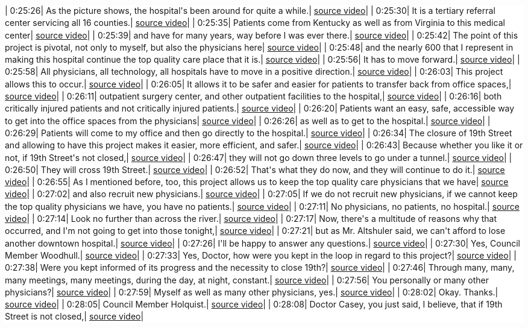 | 0:25:26| As the picture shows, the hospital's been around for quite a while.| [source video](https://archive.org/details/citycouncil080923?start=1526)|
| 0:25:30| It is a tertiary referral center servicing all 16 counties.| [source video](https://archive.org/details/citycouncil080923?start=1530)|
| 0:25:35| Patients come from Kentucky as well as from Virginia to this medical center| [source video](https://archive.org/details/citycouncil080923?start=1535)|
| 0:25:39| and have for many years, way before I was ever there.| [source video](https://archive.org/details/citycouncil080923?start=1539)|
| 0:25:42| The point of this project is pivotal, not only to myself, but also the physicians here| [source video](https://archive.org/details/citycouncil080923?start=1542)|
| 0:25:48| and the nearly 600 that I represent in making this hospital continue the top quality care place that it is.| [source video](https://archive.org/details/citycouncil080923?start=1548)|
| 0:25:56| It has to move forward.| [source video](https://archive.org/details/citycouncil080923?start=1556)|
| 0:25:58| All physicians, all technology, all hospitals have to move in a positive direction.| [source video](https://archive.org/details/citycouncil080923?start=1558)|
| 0:26:03| This project allows this to occur.| [source video](https://archive.org/details/citycouncil080923?start=1563)|
| 0:26:05| It allows it to be safer and easier for patients to transfer back from office spaces,| [source video](https://archive.org/details/citycouncil080923?start=1565)|
| 0:26:11| outpatient surgery center, and other outpatient facilities to the hospital,| [source video](https://archive.org/details/citycouncil080923?start=1571)|
| 0:26:16| both critically injured patients and not critically injured patients.| [source video](https://archive.org/details/citycouncil080923?start=1576)|
| 0:26:20| Patients want an easy, safe, accessible way to get into the office spaces from the physicians| [source video](https://archive.org/details/citycouncil080923?start=1580)|
| 0:26:26| as well as to get to the hospital.| [source video](https://archive.org/details/citycouncil080923?start=1586)|
| 0:26:29| Patients will come to my office and then go directly to the hospital.| [source video](https://archive.org/details/citycouncil080923?start=1589)|
| 0:26:34| The closure of 19th Street and allowing to have this project makes it easier, more efficient, and safer.| [source video](https://archive.org/details/citycouncil080923?start=1594)|
| 0:26:43| Because whether you like it or not, if 19th Street's not closed,| [source video](https://archive.org/details/citycouncil080923?start=1603)|
| 0:26:47| they will not go down three levels to go under a tunnel.| [source video](https://archive.org/details/citycouncil080923?start=1607)|
| 0:26:50| They will cross 19th Street.| [source video](https://archive.org/details/citycouncil080923?start=1610)|
| 0:26:52| That's what they do now, and they will continue to do it.| [source video](https://archive.org/details/citycouncil080923?start=1612)|
| 0:26:55| As I mentioned before, too, this project allows us to keep the top quality care physicians that we have| [source video](https://archive.org/details/citycouncil080923?start=1615)|
| 0:27:02| and also recruit new physicians.| [source video](https://archive.org/details/citycouncil080923?start=1622)|
| 0:27:05| If we do not recruit new physicians, if we cannot keep the top quality physicians we have, you have no patients.| [source video](https://archive.org/details/citycouncil080923?start=1625)|
| 0:27:11| No physicians, no patients, no hospital.| [source video](https://archive.org/details/citycouncil080923?start=1631)|
| 0:27:14| Look no further than across the river.| [source video](https://archive.org/details/citycouncil080923?start=1634)|
| 0:27:17| Now, there's a multitude of reasons why that occurred, and I'm not going to get into those tonight,| [source video](https://archive.org/details/citycouncil080923?start=1637)|
| 0:27:21| but as Mr. Altshuler said, we can't afford to lose another downtown hospital.| [source video](https://archive.org/details/citycouncil080923?start=1641)|
| 0:27:26| I'll be happy to answer any questions.| [source video](https://archive.org/details/citycouncil080923?start=1646)|
| 0:27:30| Yes, Council Member Woodhull.| [source video](https://archive.org/details/citycouncil080923?start=1650)|
| 0:27:33| Yes, Doctor, how were you kept in the loop in regard to this project?| [source video](https://archive.org/details/citycouncil080923?start=1653)|
| 0:27:38| Were you kept informed of its progress and the necessity to close 19th?| [source video](https://archive.org/details/citycouncil080923?start=1658)|
| 0:27:46| Through many, many, many meetings, many meetings, during the day, at night, constant.| [source video](https://archive.org/details/citycouncil080923?start=1666)|
| 0:27:56| You personally or many other physicians?| [source video](https://archive.org/details/citycouncil080923?start=1676)|
| 0:27:59| Myself as well as many other physicians, yes.| [source video](https://archive.org/details/citycouncil080923?start=1679)|
| 0:28:02| Okay. Thanks.| [source video](https://archive.org/details/citycouncil080923?start=1682)|
| 0:28:05| Council Member Holquist.| [source video](https://archive.org/details/citycouncil080923?start=1685)|
| 0:28:08| Doctor Casey, you just said, I believe, that if 19th Street is not closed,| [source video](https://archive.org/details/citycouncil080923?start=1688)|